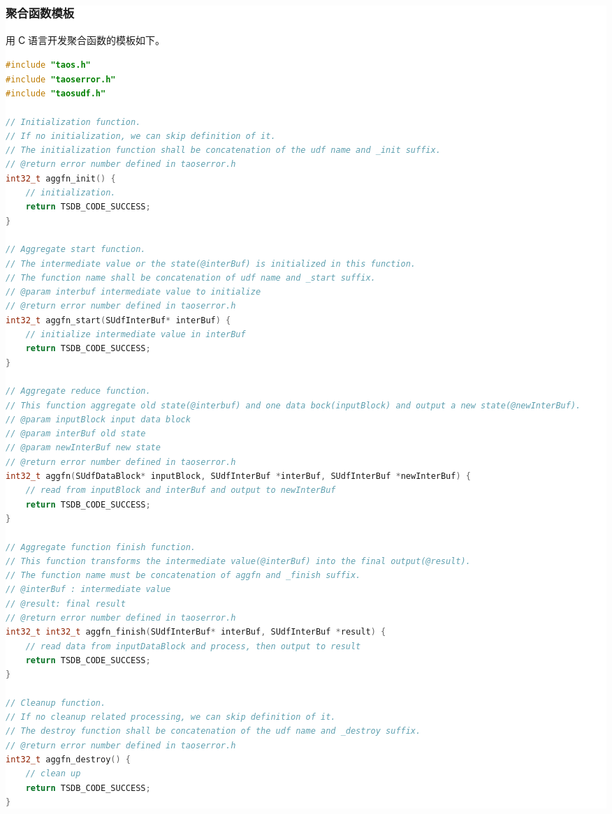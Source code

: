 ### 聚合函数模板

用 C 语言开发聚合函数的模板如下。

```c
#include "taos.h"
#include "taoserror.h"
#include "taosudf.h"

// Initialization function.
// If no initialization, we can skip definition of it. 
// The initialization function shall be concatenation of the udf name and _init suffix.
// @return error number defined in taoserror.h
int32_t aggfn_init() {
    // initialization.
    return TSDB_CODE_SUCCESS;
}

// Aggregate start function.
// The intermediate value or the state(@interBuf) is initialized in this function. 
// The function name shall be concatenation of udf name and _start suffix.
// @param interbuf intermediate value to initialize
// @return error number defined in taoserror.h
int32_t aggfn_start(SUdfInterBuf* interBuf) {
    // initialize intermediate value in interBuf
    return TSDB_CODE_SUCCESS;
}

// Aggregate reduce function.
// This function aggregate old state(@interbuf) and one data bock(inputBlock) and output a new state(@newInterBuf).
// @param inputBlock input data block
// @param interBuf old state
// @param newInterBuf new state
// @return error number defined in taoserror.h
int32_t aggfn(SUdfDataBlock* inputBlock, SUdfInterBuf *interBuf, SUdfInterBuf *newInterBuf) {
    // read from inputBlock and interBuf and output to newInterBuf
    return TSDB_CODE_SUCCESS;
}

// Aggregate function finish function.
// This function transforms the intermediate value(@interBuf) into the final output(@result).
// The function name must be concatenation of aggfn and _finish suffix.
// @interBuf : intermediate value
// @result: final result
// @return error number defined in taoserror.h
int32_t int32_t aggfn_finish(SUdfInterBuf* interBuf, SUdfInterBuf *result) {
    // read data from inputDataBlock and process, then output to result
    return TSDB_CODE_SUCCESS;
}

// Cleanup function.
// If no cleanup related processing, we can skip definition of it. 
// The destroy function shall be concatenation of the udf name and _destroy suffix.
// @return error number defined in taoserror.h
int32_t aggfn_destroy() {
    // clean up
    return TSDB_CODE_SUCCESS;
}
```
